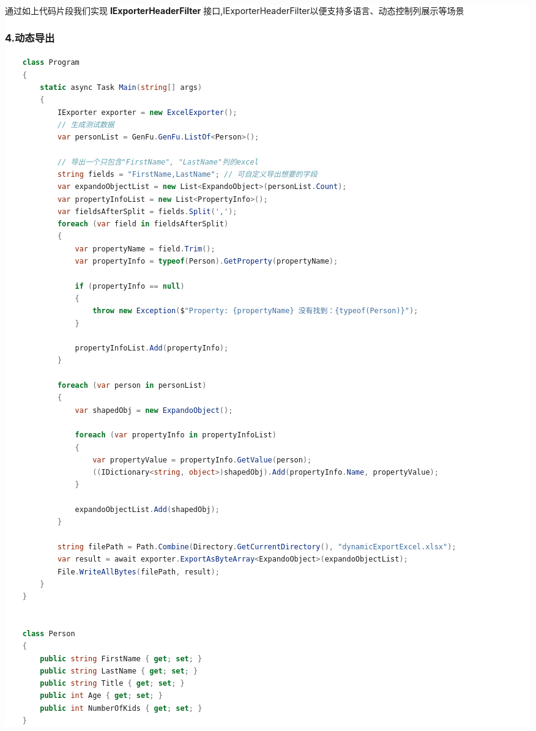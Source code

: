 通过如上代码片段我们实现 **IExporterHeaderFilter** 接口,IExporterHeaderFilter以便支持多语言、动态控制列展示等场景

### 4.动态导出

```csharp
	class Program
    {
        static async Task Main(string[] args)
        {
            IExporter exporter = new ExcelExporter();
            // 生成测试数据
            var personList = GenFu.GenFu.ListOf<Person>();

            // 导出一个只包含"FirstName", "LastName"列的excel
            string fields = "FirstName,LastName"; // 可自定义导出想要的字段
            var expandoObjectList = new List<ExpandoObject>(personList.Count);
            var propertyInfoList = new List<PropertyInfo>();
            var fieldsAfterSplit = fields.Split(',');
            foreach (var field in fieldsAfterSplit)
            {
                var propertyName = field.Trim();
                var propertyInfo = typeof(Person).GetProperty(propertyName);

                if (propertyInfo == null)
                {
                    throw new Exception($"Property: {propertyName} 没有找到：{typeof(Person)}");
                }

                propertyInfoList.Add(propertyInfo);
            }

            foreach (var person in personList)
            {
                var shapedObj = new ExpandoObject();

                foreach (var propertyInfo in propertyInfoList)
                {
                    var propertyValue = propertyInfo.GetValue(person);
                    ((IDictionary<string, object>)shapedObj).Add(propertyInfo.Name, propertyValue);
                }

                expandoObjectList.Add(shapedObj);
            }

            string filePath = Path.Combine(Directory.GetCurrentDirectory(), "dynamicExportExcel.xlsx");
            var result = await exporter.ExportAsByteArray<ExpandoObject>(expandoObjectList);
            File.WriteAllBytes(filePath, result);
        }
    }


    class Person
    {
        public string FirstName { get; set; }
        public string LastName { get; set; }
        public string Title { get; set; }
        public int Age { get; set; }
        public int NumberOfKids { get; set; }
    }
```
